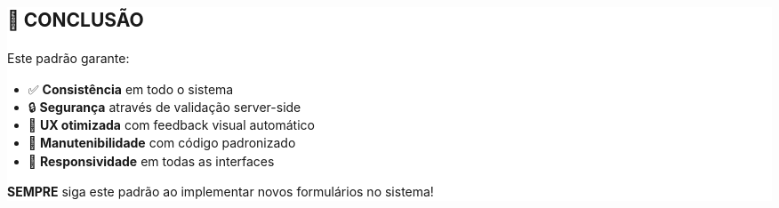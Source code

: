 ## **🎯 CONCLUSÃO**

Este padrão garante:
- ✅ **Consistência** em todo o sistema
- 🔒 **Segurança** através de validação server-side
- 🎨 **UX otimizada** com feedback visual automático
- 🚀 **Manutenibilidade** com código padronizado
- 📱 **Responsividade** em todas as interfaces

**SEMPRE** siga este padrão ao implementar novos formulários no sistema!
